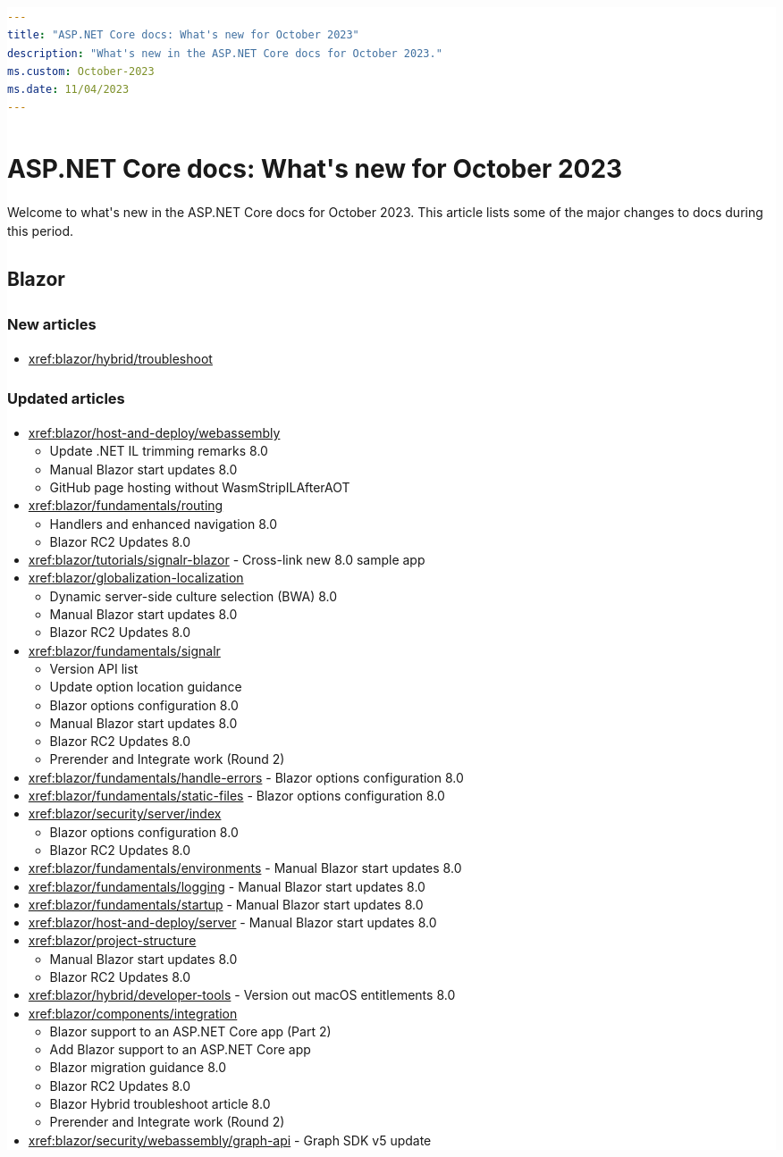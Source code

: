 ```yaml
---
title: "ASP.NET Core docs: What's new for October 2023"
description: "What's new in the ASP.NET Core docs for October 2023."
ms.custom: October-2023
ms.date: 11/04/2023
---
```


# ASP.NET Core docs: What's new for October 2023

Welcome to what's new in the ASP.NET Core docs for October 2023. This article lists some of the major changes to docs during this period.

## Blazor

### New articles

- <xref:blazor/hybrid/troubleshoot>

### Updated articles

- <xref:blazor/host-and-deploy/webassembly>
  - Update .NET IL trimming remarks 8.0
  - Manual Blazor start updates 8.0
  - GitHub page hosting without WasmStripILAfterAOT
- <xref:blazor/fundamentals/routing>
  - Handlers and enhanced navigation 8.0
  - Blazor RC2 Updates 8.0
- <xref:blazor/tutorials/signalr-blazor> - Cross-link new 8.0 sample app
- <xref:blazor/globalization-localization>
  - Dynamic server-side culture selection (BWA) 8.0
  - Manual Blazor start updates 8.0
  - Blazor RC2 Updates 8.0
- <xref:blazor/fundamentals/signalr>
  - Version API list
  - Update option location guidance
  - Blazor options configuration 8.0
  - Manual Blazor start updates 8.0
  - Blazor RC2 Updates 8.0
  - Prerender and Integrate work (Round 2)
- <xref:blazor/fundamentals/handle-errors> - Blazor options configuration 8.0
- <xref:blazor/fundamentals/static-files> - Blazor options configuration 8.0
- <xref:blazor/security/server/index>
  - Blazor options configuration 8.0
  - Blazor RC2 Updates 8.0
- <xref:blazor/fundamentals/environments> - Manual Blazor start updates 8.0
- <xref:blazor/fundamentals/logging> - Manual Blazor start updates 8.0
- <xref:blazor/fundamentals/startup> - Manual Blazor start updates 8.0
- <xref:blazor/host-and-deploy/server> - Manual Blazor start updates 8.0
- <xref:blazor/project-structure>
  - Manual Blazor start updates 8.0
  - Blazor RC2 Updates 8.0
- <xref:blazor/hybrid/developer-tools> - Version out macOS entitlements 8.0
- <xref:blazor/components/integration>
  - Blazor support to an ASP.NET Core app (Part 2)
  - Add Blazor support to an ASP.NET Core app
  - Blazor migration guidance 8.0
  - Blazor RC2 Updates 8.0
  - Blazor Hybrid troubleshoot article 8.0
  - Prerender and Integrate work (Round 2)
- <xref:blazor/security/webassembly/graph-api> - Graph SDK v5 update